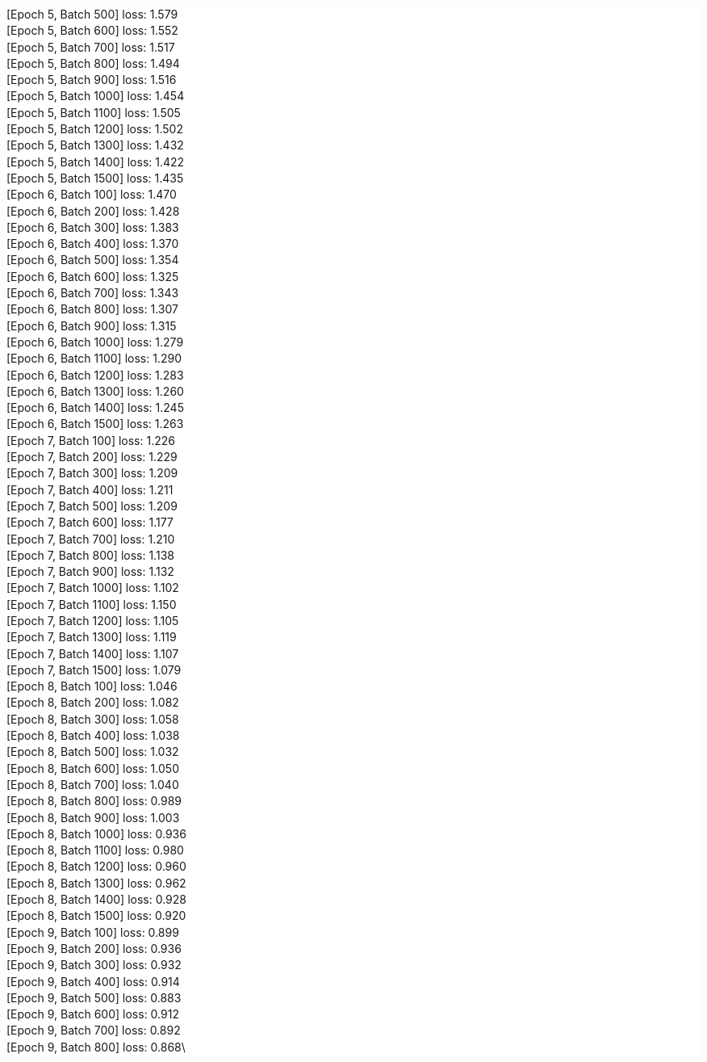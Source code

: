 [Epoch 5, Batch 500] loss: 1.579\
[Epoch 5, Batch 600] loss: 1.552\
[Epoch 5, Batch 700] loss: 1.517\
[Epoch 5, Batch 800] loss: 1.494\
[Epoch 5, Batch 900] loss: 1.516\
[Epoch 5, Batch 1000] loss: 1.454\
[Epoch 5, Batch 1100] loss: 1.505\
[Epoch 5, Batch 1200] loss: 1.502\
[Epoch 5, Batch 1300] loss: 1.432\
[Epoch 5, Batch 1400] loss: 1.422\
[Epoch 5, Batch 1500] loss: 1.435\
[Epoch 6, Batch 100] loss: 1.470\
[Epoch 6, Batch 200] loss: 1.428\
[Epoch 6, Batch 300] loss: 1.383\
[Epoch 6, Batch 400] loss: 1.370\
[Epoch 6, Batch 500] loss: 1.354\
[Epoch 6, Batch 600] loss: 1.325\
[Epoch 6, Batch 700] loss: 1.343\
[Epoch 6, Batch 800] loss: 1.307\
[Epoch 6, Batch 900] loss: 1.315\
[Epoch 6, Batch 1000] loss: 1.279\
[Epoch 6, Batch 1100] loss: 1.290\
[Epoch 6, Batch 1200] loss: 1.283\
[Epoch 6, Batch 1300] loss: 1.260\
[Epoch 6, Batch 1400] loss: 1.245\
[Epoch 6, Batch 1500] loss: 1.263\
[Epoch 7, Batch 100] loss: 1.226\
[Epoch 7, Batch 200] loss: 1.229\
[Epoch 7, Batch 300] loss: 1.209\
[Epoch 7, Batch 400] loss: 1.211\
[Epoch 7, Batch 500] loss: 1.209\
[Epoch 7, Batch 600] loss: 1.177\
[Epoch 7, Batch 700] loss: 1.210\
[Epoch 7, Batch 800] loss: 1.138\
[Epoch 7, Batch 900] loss: 1.132\
[Epoch 7, Batch 1000] loss: 1.102\
[Epoch 7, Batch 1100] loss: 1.150\
[Epoch 7, Batch 1200] loss: 1.105\
[Epoch 7, Batch 1300] loss: 1.119\
[Epoch 7, Batch 1400] loss: 1.107\
[Epoch 7, Batch 1500] loss: 1.079\
[Epoch 8, Batch 100] loss: 1.046\
[Epoch 8, Batch 200] loss: 1.082\
[Epoch 8, Batch 300] loss: 1.058\
[Epoch 8, Batch 400] loss: 1.038\
[Epoch 8, Batch 500] loss: 1.032\
[Epoch 8, Batch 600] loss: 1.050\
[Epoch 8, Batch 700] loss: 1.040\
[Epoch 8, Batch 800] loss: 0.989\
[Epoch 8, Batch 900] loss: 1.003\
[Epoch 8, Batch 1000] loss: 0.936\
[Epoch 8, Batch 1100] loss: 0.980\
[Epoch 8, Batch 1200] loss: 0.960\
[Epoch 8, Batch 1300] loss: 0.962\
[Epoch 8, Batch 1400] loss: 0.928\
[Epoch 8, Batch 1500] loss: 0.920\
[Epoch 9, Batch 100] loss: 0.899\
[Epoch 9, Batch 200] loss: 0.936\
[Epoch 9, Batch 300] loss: 0.932\
[Epoch 9, Batch 400] loss: 0.914\
[Epoch 9, Batch 500] loss: 0.883\
[Epoch 9, Batch 600] loss: 0.912\
[Epoch 9, Batch 700] loss: 0.892\
[Epoch 9, Batch 800] loss: 0.868\